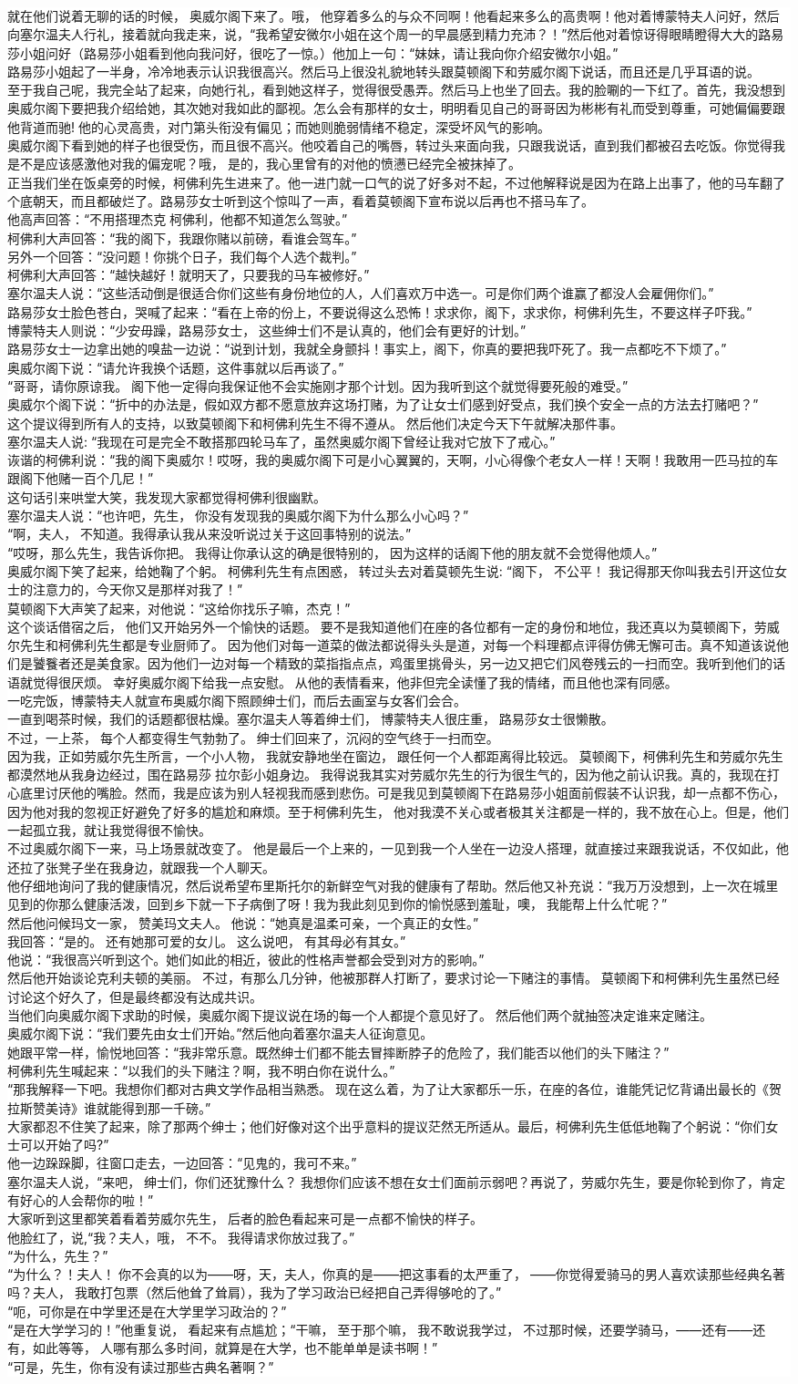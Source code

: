 就在他们说着无聊的话的时候， 奥威尔阁下来了。哦， 他穿着多么的与众不同啊！他看起来多么的高贵啊！他对着博蒙特夫人问好，然后向塞尔温夫人行礼，接着就向我走来，说，&ldquo;我希望安微尔小姐在这个周一的早晨感到精力充沛？！&rdquo;然后他对着惊讶得眼睛瞪得大大的路易莎小姐问好（路易莎小姐看到他向我问好，很吃了一惊。）他加上一句：&ldquo;妹妹，请让我向你介绍安微尔小姐。&rdquo;<br />
路易莎小姐起了一半身，冷冷地表示认识我很高兴。然后马上很没礼貌地转头跟莫顿阁下和劳威尔阁下说话，而且还是几乎耳语的说。<br />
至于我自己呢，我完全站了起来，向她行礼，看到她这样子，觉得很受愚弄。然后马上也坐了回去。我的脸唰的一下红了。首先，我没想到奥威尔阁下要把我介绍给她，其次她对我如此的鄙视。怎么会有那样的女士，明明看见自己的哥哥因为彬彬有礼而受到尊重，可她偏偏要跟他背道而驰! 他的心灵高贵，对门第头衔没有偏见；而她则脆弱情绪不稳定，深受坏风气的影响。<br />
奥威尔阁下看到她的样子也很受伤，而且很不高兴。他咬着自己的嘴唇，转过头来面向我，只跟我说话，直到我们都被召去吃饭。你觉得我是不是应该感激他对我的偏宠呢？哦， 是的，我心里曾有的对他的愤懑已经完全被抹掉了。<br />
正当我们坐在饭桌旁的时候，柯佛利先生进来了。他一进门就一口气的说了好多对不起，不过他解释说是因为在路上出事了，他的马车翻了个底朝天，而且都破烂了。路易莎女士听到这个惊叫了一声，看着莫顿阁下宣布说以后再也不搭马车了。<br />
他高声回答：&ldquo;不用搭理杰克 柯佛利，他都不知道怎么驾驶。&rdquo;<br />
柯佛利大声回答：&ldquo;我的阁下，我跟你赌以前磅，看谁会驾车。&rdquo;<br />
另外一个回答：&ldquo;没问题！你挑个日子，我们每个人选个裁判。&rdquo;<br />
柯佛利大声回答：&ldquo;越快越好！就明天了，只要我的马车被修好。&rdquo;<br />
塞尔温夫人说：&ldquo;这些活动倒是很适合你们这些有身份地位的人，人们喜欢万中选一。可是你们两个谁赢了都没人会雇佣你们。&rdquo;<br />
路易莎女士脸色苍白，哭喊了起来：&ldquo;看在上帝的份上，不要说得这么恐怖！求求你，阁下，求求你，柯佛利先生，不要这样子吓我。&rdquo;<br />
博蒙特夫人则说：&ldquo;少安毋躁，路易莎女士， 这些绅士们不是认真的，他们会有更好的计划。&rdquo;<br />
路易莎女士一边拿出她的嗅盐一边说：&ldquo;说到计划，我就全身颤抖！事实上，阁下，你真的要把我吓死了。我一点都吃不下烦了。&rdquo;<br />
奥威尔阁下说：&ldquo;请允许我换个话题，这件事就以后再谈了。&rdquo;<br />
&ldquo;哥哥，请你原谅我。 阁下他一定得向我保证他不会实施刚才那个计划。因为我听到这个就觉得要死般的难受。&rdquo;<br />
奥威尔个阁下说：&ldquo;折中的办法是，假如双方都不愿意放弃这场打赌，为了让女士们感到好受点，我们换个安全一点的方法去打赌吧？&rdquo;<br />
这个提议得到所有人的支持，以致莫顿阁下和柯佛利先生不得不遵从。 然后他们决定今天下午就解决那件事。<br />
塞尔温夫人说: &ldquo;我现在可是完全不敢搭那四轮马车了，虽然奥威尔阁下曾经让我对它放下了戒心。&rdquo;<br />
诙谐的柯佛利说：&ldquo;我的阁下奥威尔！哎呀，我的奥威尔阁下可是小心翼翼的，天啊，小心得像个老女人一样！天啊！我敢用一匹马拉的车跟阁下他赌一百个几尼！&rdquo;<br />
这句话引来哄堂大笑，我发现大家都觉得柯佛利很幽默。<br />
塞尔温夫人说：&ldquo;也许吧，先生， 你没有发现我的奥威尔阁下为什么那么小心吗？&rdquo;<br />
&ldquo;啊，夫人， 不知道。我得承认我从来没听说过关于这回事特别的说法。&rdquo;<br />
&ldquo;哎呀，那么先生，我告诉你把。 我得让你承认这的确是很特别的， 因为这样的话阁下他的朋友就不会觉得他烦人。&rdquo;<br />
奥威尔阁下笑了起来，给她鞠了个躬。 柯佛利先生有点困惑， 转过头去对着莫顿先生说: &ldquo;阁下， 不公平！ 我记得那天你叫我去引开这位女士的注意力的，今天你又是那样对我了！&rdquo;<br />
莫顿阁下大声笑了起来，对他说：&ldquo;这给你找乐子嘛，杰克！&rdquo;<br />
这个谈话借宿之后， 他们又开始另外一个愉快的话题。 要不是我知道他们在座的各位都有一定的身份和地位，我还真以为莫顿阁下，劳威尔先生和柯佛利先生都是专业厨师了。 因为他们对每一道菜的做法都说得头头是道，对每一个料理都点评得仿佛无懈可击。真不知道该说他们是饕餮者还是美食家。因为他们一边对每一个精致的菜指指点点，鸡蛋里挑骨头，另一边又把它们风卷残云的一扫而空。我听到他们的话语就觉得很厌烦。 幸好奥威尔阁下给我一点安慰。 从他的表情看来，他非但完全读懂了我的情绪，而且他也深有同感。<br />
一吃完饭，博蒙特夫人就宣布奥威尔阁下照顾绅士们，而后去画室与女客们会合。<br />
一直到喝茶时候，我们的话题都很枯燥。塞尔温夫人等着绅士们， 博蒙特夫人很庄重， 路易莎女士很懒散。<br />
不过，一上茶， 每个人都变得生气勃勃了。 绅士们回来了，沉闷的空气终于一扫而空。<br />
因为我，正如劳威尔先生所言，一个小人物， 我就安静地坐在窗边， 跟任何一个人都距离得比较远。 莫顿阁下，柯佛利先生和劳威尔先生都漠然地从我身边经过，围在路易莎 拉尔彭小姐身边。 我得说我其实对劳威尔先生的行为很生气的，因为他之前认识我。真的，我现在打心底里讨厌他的嘴脸。然而，我是应该为别人轻视我而感到悲伤。可是我见到莫顿阁下在路易莎小姐面前假装不认识我，却一点都不伤心，因为他对我的忽视正好避免了好多的尴尬和麻烦。至于柯佛利先生， 他对我漠不关心或者极其关注都是一样的，我不放在心上。但是，他们一起孤立我，就让我觉得很不愉快。<br />
不过奥威尔阁下一来，马上场景就改变了。 他是最后一个上来的，一见到我一个人坐在一边没人搭理，就直接过来跟我说话，不仅如此，他还拉了张凳子坐在我身边，就跟我一个人聊天。<br />
他仔细地询问了我的健康情况，然后说希望布里斯托尔的新鲜空气对我的健康有了帮助。然后他又补充说：&ldquo;我万万没想到，上一次在城里见到的你那么健康活泼，回到乡下就一下子病倒了呀！我为我此刻见到你的愉悦感到羞耻，噢， 我能帮上什么忙呢？&rdquo;<br />
然后他问候玛文一家， 赞美玛文夫人。 他说：&ldquo;她真是温柔可亲，一个真正的女性。&rdquo;<br />
我回答：&ldquo;是的。 还有她那可爱的女儿。 这么说吧， 有其母必有其女。&rdquo;<br />
他说：&ldquo;我很高兴听到这个。她们如此的相近，彼此的性格声誉都会受到对方的影响。&rdquo;<br />
然后他开始谈论克利夫顿的美丽。 不过，有那么几分钟，他被那群人打断了，要求讨论一下赌注的事情。 莫顿阁下和柯佛利先生虽然已经讨论这个好久了，但是最终都没有达成共识。<br />
当他们向奥威尔阁下求助的时候，奥威尔阁下提议说在场的每一个人都提个意见好了。 然后他们两个就抽签决定谁来定赌注。<br />
奥威尔阁下说：&ldquo;我们要先由女士们开始。&rdquo;然后他向着塞尔温夫人征询意见。<br />
她跟平常一样，愉悦地回答：&ldquo;我非常乐意。既然绅士们都不能去冒摔断脖子的危险了，我们能否以他们的头下赌注？&rdquo;<br />
柯佛利先生喊起来：&ldquo;以我们的头下赌注？啊，我不明白你在说什么。&rdquo;<br />
&ldquo;那我解释一下吧。我想你们都对古典文学作品相当熟悉。 现在这么着，为了让大家都乐一乐，在座的各位，谁能凭记忆背诵出最长的《贺拉斯赞美诗》谁就能得到那一千磅。&rdquo;<br />
大家都忍不住笑了起来，除了那两个绅士；他们好像对这个出乎意料的提议茫然无所适从。最后，柯佛利先生低低地鞠了个躬说：&ldquo;你们女士可以开始了吗?&rdquo;<br />
他一边跺跺脚，往窗口走去，一边回答：&ldquo;见鬼的，我可不来。&rdquo;<br />
塞尔温夫人说，&ldquo;来吧， 绅士们，你们还犹豫什么？ 我想你们应该不想在女士们面前示弱吧？再说了，劳威尔先生，要是你轮到你了，肯定有好心的人会帮你的啦！&rdquo;<br />
大家听到这里都笑着看着劳威尔先生， 后者的脸色看起来可是一点都不愉快的样子。<br />
他脸红了，说,&ldquo;我？夫人，哦， 不不。 我得请求你放过我了。&rdquo;<br />
&ldquo;为什么，先生？&rdquo;<br />
&ldquo;为什么？！夫人！ 你不会真的以为&mdash;&mdash;呀，天，夫人，你真的是&mdash;&mdash;把这事看的太严重了， &mdash;&mdash;你觉得爱骑马的男人喜欢读那些经典名著吗？夫人， 我敢打包票（然后他耸了耸肩），我为了学习政治已经把自己弄得够呛的了。&rdquo;<br />
&ldquo;呃，可你是在中学里还是在大学里学习政治的？&rdquo;<br />
&ldquo;是在大学学习的！&rdquo;他重复说， 看起来有点尴尬；&ldquo;干嘛， 至于那个嘛， 我不敢说我学过， 不过那时候，还要学骑马，&mdash;&mdash;还有&mdash;&mdash;还有，如此等等， 人哪有那么多时间，就算是在大学，也不能单单是读书啊！&rdquo;<br />
&ldquo;可是，先生，你有没有读过那些古典名著啊？&rdquo;<br />